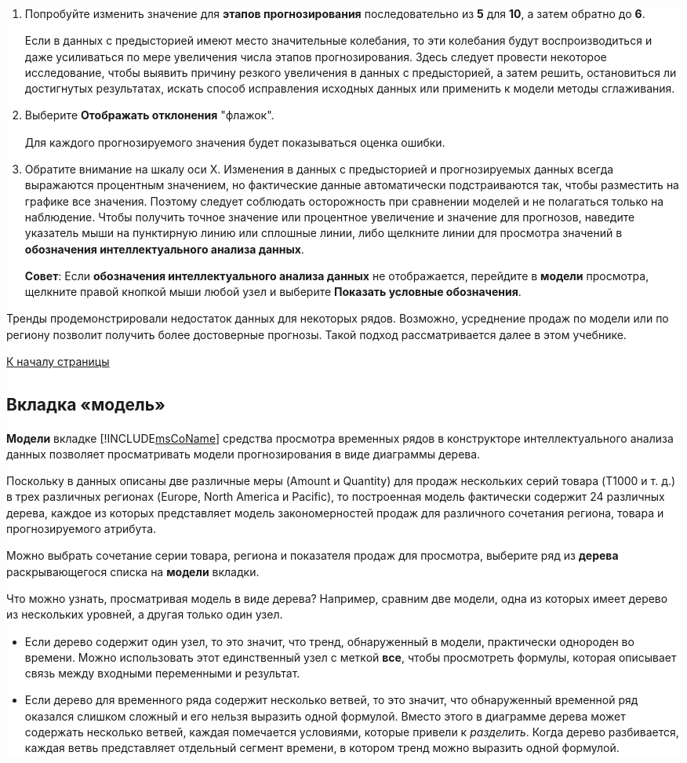 1.  Попробуйте изменить значение для **этапов прогнозирования** последовательно из **5** для **10**, а затем обратно до **6**.  
  
     Если в данных с предысторией имеют место значительные колебания, то эти колебания будут воспроизводиться и даже усиливаться по мере увеличения числа этапов прогнозирования. Здесь следует провести некоторое исследование, чтобы выявить причину резкого увеличения в данных с предысторией, а затем решить, остановиться ли достигнутых результатах, искать способ исправления исходных данных или применить к модели методы сглаживания.  
  
2.  Выберите **Отображать отклонения** "флажок".  
  
     Для каждого прогнозируемого значения будет показываться оценка ошибки.  
  
3.  Обратите внимание на шкалу оси X. Изменения в данных с предысторией и прогнозируемых данных всегда выражаются процентным значением, но фактические данные автоматически подстраиваются так, чтобы разместить на графике все значения. Поэтому следует соблюдать осторожность при сравнении моделей и не полагаться только на наблюдение. Чтобы получить точное значение или процентное увеличение и значение для прогнозов, наведите указатель мыши на пунктирную линию или сплошные линии, либо щелкните линии для просмотра значений в **обозначения интеллектуального анализа данных**.  
  
     **Совет**: Если **обозначения интеллектуального анализа данных** не отображается, перейдите в **модели** просмотра, щелкните правой кнопкой мыши любой узел и выберите **Показать условные обозначения**.  
  
 Тренды продемонстрировали недостаток данных для некоторых рядов. Возможно, усреднение продаж по модели или по региону позволит получить более достоверные прогнозы. Такой подход рассматривается далее в этом учебнике.  
  
 [К началу страницы](#bkmk_Charts)  
  
##  <a name="bkmk_Model"></a> Вкладка «модель»  
 **Модели** вкладке [!INCLUDE[msCoName](../includes/msconame-md.md)] средства просмотра временных рядов в конструкторе интеллектуального анализа данных позволяет просматривать модели прогнозирования в виде диаграммы дерева.  
  
 Поскольку в данных описаны две различные меры (Amount и Quantity) для продаж нескольких серий товара (T1000 и т. д.) в трех различных регионах (Europe, North America и Pacific), то построенная модель фактически содержит 24 различных дерева, каждое из которых представляет модель закономерностей продаж для различного сочетания региона, товара и прогнозируемого атрибута.  
  
 Можно выбрать сочетание серии товара, региона и показателя продаж для просмотра, выберите ряд из **дерева** раскрывающегося списка на **модели** вкладки.  
  
 Что можно узнать, просматривая модель в виде дерева? Например, сравним две модели, одна из которых имеет дерево из нескольких уровней, а другая только один узел.  
  
-   Если дерево содержит один узел, то это значит, что тренд, обнаруженный в модели, практически однороден во времени. Можно использовать этот единственный узел с меткой **все**, чтобы просмотреть формулы, которая описывает связь между входными переменными и результат.  
  
-   Если дерево для временного ряда содержит несколько ветвей, то это значит, что обнаруженный временной ряд оказался слишком сложный и его нельзя выразить одной формулой. Вместо этого в диаграмме дерева может содержать несколько ветвей, каждая помечается условиями, которые привели к *разделить*. Когда дерево разбивается, каждая ветвь представляет отдельный сегмент времени, в котором тренд можно выразить одной формулой.  
  